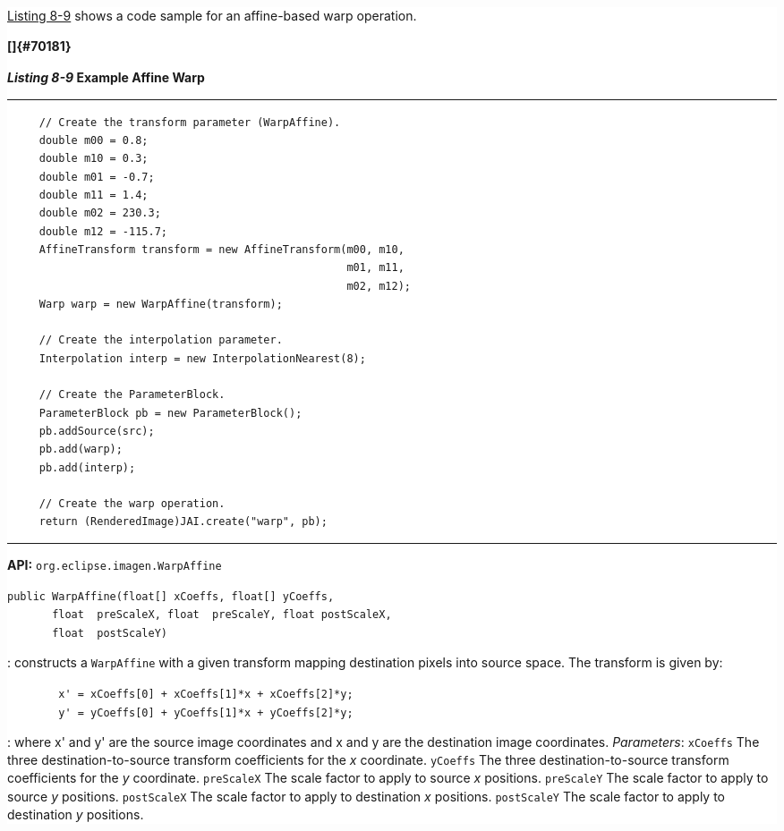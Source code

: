 
[Listing 8-9](../geom-image-manip) shows a code sample for
an affine-based warp operation.

**[]{#70181}**

***Listing 8-9*  Example Affine Warp**

------------------------------------------------------------------------

         // Create the transform parameter (WarpAffine).
         double m00 = 0.8;
         double m10 = 0.3;
         double m01 = -0.7;
         double m11 = 1.4;
         double m02 = 230.3;
         double m12 = -115.7;
         AffineTransform transform = new AffineTransform(m00, m10,
                                                         m01, m11,
                                                         m02, m12);
         Warp warp = new WarpAffine(transform);

         // Create the interpolation parameter.
         Interpolation interp = new InterpolationNearest(8);

         // Create the ParameterBlock.
         ParameterBlock pb = new ParameterBlock();
         pb.addSource(src);
         pb.add(warp);
         pb.add(interp);

         // Create the warp operation.
         return (RenderedImage)JAI.create("warp", pb);

------------------------------------------------------------------------

**API:** `org.eclipse.imagen.WarpAffine`

    public WarpAffine(float[] xCoeffs, float[] yCoeffs, 
           float  preScaleX, float  preScaleY, float postScaleX, 
           float  postScaleY)

:   constructs a `WarpAffine` with a given transform mapping
    destination pixels into source space. The transform is given by:


            x' = xCoeffs[0] + xCoeffs[1]*x + xCoeffs[2]*y;
            y' = yCoeffs[0] + yCoeffs[1]*x + yCoeffs[2]*y;

:   where x\' and y\' are the source image coordinates and x and y are
    the destination image coordinates.
    *Parameters*:
    `xCoeffs`
    The three destination-to-source transform coefficients for the *x*
    coordinate.
    `yCoeffs`
    The three destination-to-source transform coefficients for the *y*
    coordinate.
    `preScaleX`
    The scale factor to apply to source *x* positions.
    `preScaleY`
    The scale factor to apply to source *y* positions.
    `postScaleX`
    The scale factor to apply to destination *x* positions.
    `postScaleY`
    The scale factor to apply to destination *y* positions.
